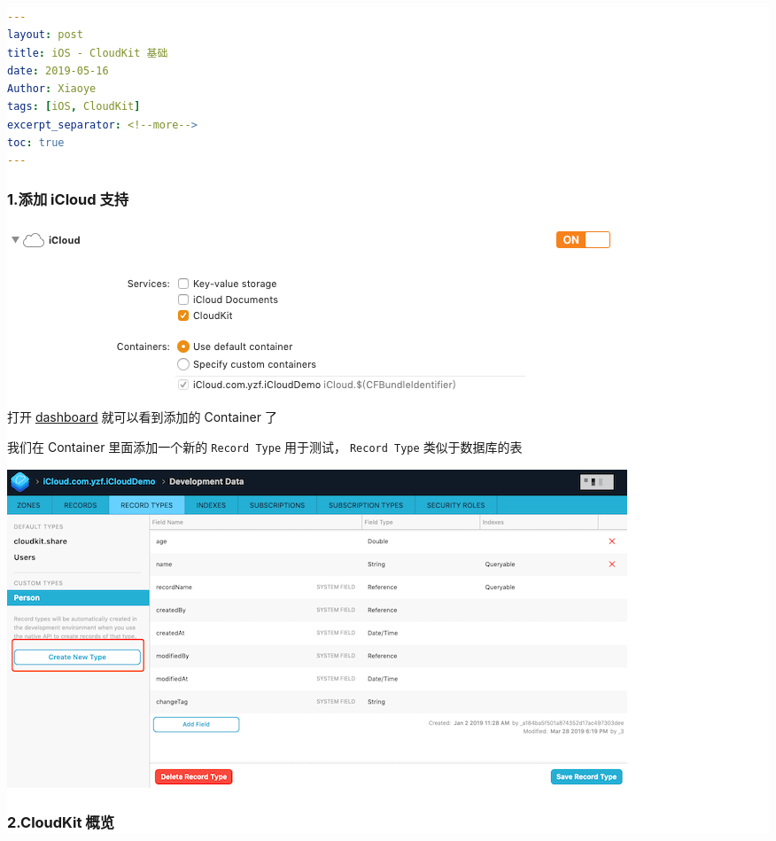 ```yaml
---
layout: post
title: iOS - CloudKit 基础
date: 2019-05-16
Author: Xiaoye
tags: [iOS, CloudKit]
excerpt_separator: <!--more-->
toc: true
---
```


### 1.添加 iCloud 支持

![1](../images/2019-05-16-CloudKit/1.png)

打开 [dashboard](https://icloud.developer.apple.com/dashboard/) 就可以看到添加的 Container 了

我们在 Container 里面添加一个新的 `Record Type` 用于测试， `Record Type`  类似于数据库的表

![2](../images/2019-05-16-CloudKit/2.png)

### 2.CloudKit 概览

